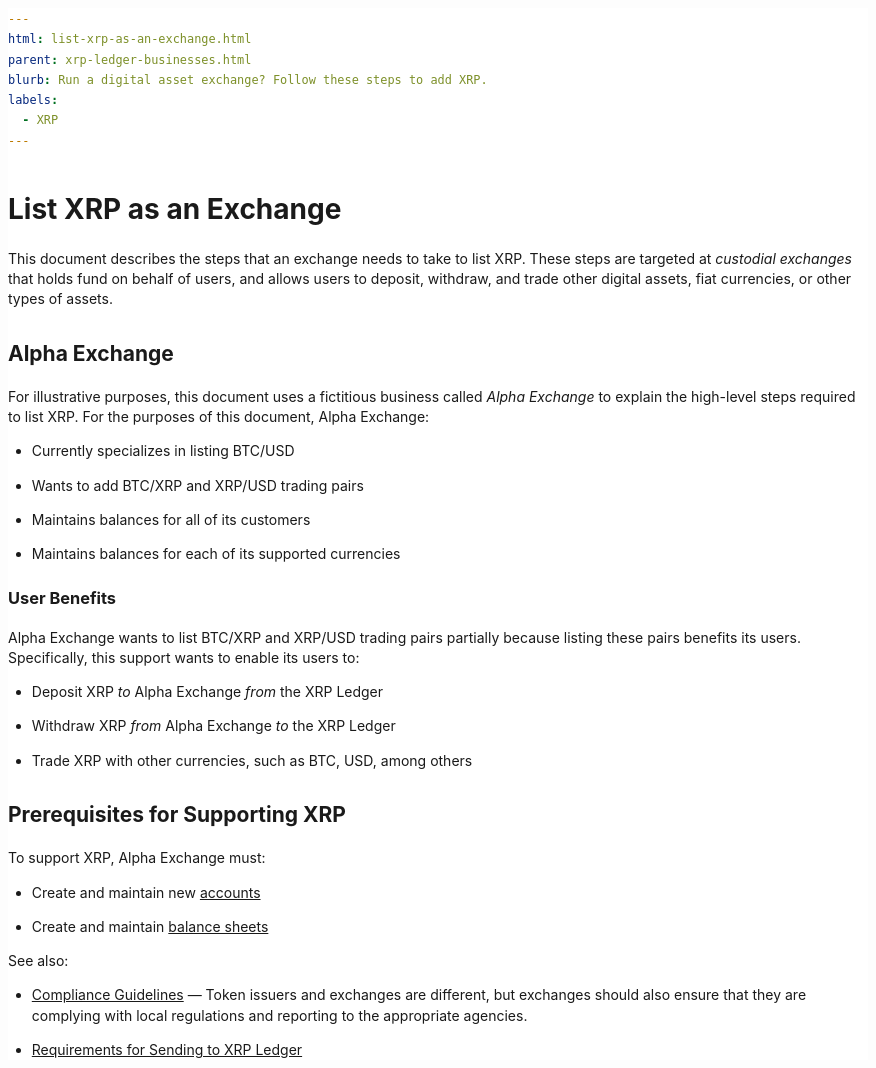 ```yaml
---
html: list-xrp-as-an-exchange.html
parent: xrp-ledger-businesses.html
blurb: Run a digital asset exchange? Follow these steps to add XRP.
labels:
  - XRP
---
```

# List XRP as an Exchange

This document describes the steps that an exchange needs to take to list XRP. These steps are targeted at _custodial exchanges_ that holds fund on behalf of users, and allows users to deposit, withdraw, and trade other digital assets, fiat currencies, or other types of assets.

## Alpha Exchange

For illustrative purposes, this document uses a fictitious business called _Alpha Exchange_ to explain the high-level steps required to list XRP. For the purposes of this document, Alpha Exchange:

* Currently specializes in listing BTC/USD

* Wants to add BTC/XRP and XRP/USD trading pairs

* Maintains balances for all of its customers

* Maintains balances for each of its supported currencies

### User Benefits

Alpha Exchange wants to list BTC/XRP and XRP/USD trading pairs partially because listing these pairs benefits its users. Specifically, this support wants to enable its users to:

* Deposit XRP _to_ Alpha Exchange _from_ the XRP Ledger

* Withdraw XRP _from_ Alpha Exchange _to_ the XRP Ledger

* Trade XRP with other currencies, such as BTC, USD, among others

## Prerequisites for Supporting XRP

To support XRP, Alpha Exchange must:

* Create and maintain new [accounts](#accounts)

* Create and maintain [balance sheets](#balance-sheets)

See also:

* [Compliance Guidelines](become-an-xrp-ledger-gateway.html#compliance-guidelines) — Token issuers and exchanges are different, but exchanges should also ensure that they are complying with local regulations and reporting to the appropriate agencies.

* [Requirements for Sending to XRP Ledger](become-an-xrp-ledger-gateway.html#requirements-for-sending-to-xrp-ledger)
